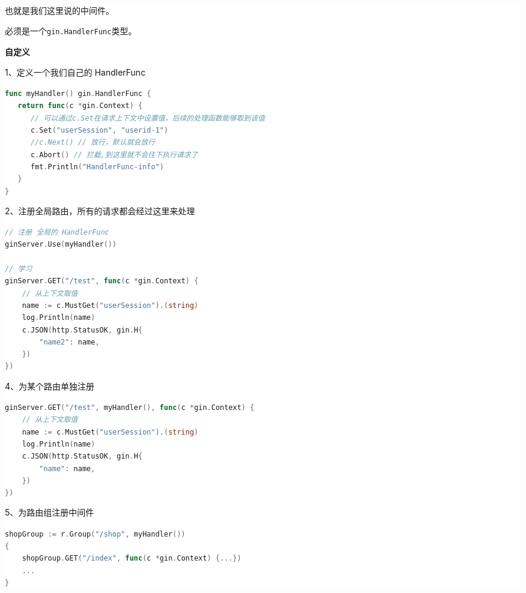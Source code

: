 也就是我们这里说的中间件。

必须是一个`gin.HandlerFunc`类型。

**自定义**

1、定义一个我们自己的 HandlerFunc

```go
func myHandler() gin.HandlerFunc {
   return func(c *gin.Context) {
      // 可以通过c.Set在请求上下文中设置值，后续的处理函数能够取到该值
      c.Set("userSession", "userid-1")
      //c.Next() // 放行，默认就会放行
      c.Abort() // 拦截,到这里就不会往下执行请求了
      fmt.Println("HandlerFunc-info")
   }
}
```

2、注册全局路由，所有的请求都会经过这里来处理

```go
// 注册 全局的 HandlerFunc
ginServer.Use(myHandler())

// 学习
ginServer.GET("/test", func(c *gin.Context) {
    // 从上下文取值
    name := c.MustGet("userSession").(string)
    log.Println(name)
    c.JSON(http.StatusOK, gin.H{
        "name2": name,
    })
})
```

4、为某个路由单独注册

```go
ginServer.GET("/test", myHandler(), func(c *gin.Context) {
    // 从上下文取值
    name := c.MustGet("userSession").(string)
    log.Println(name)
    c.JSON(http.StatusOK, gin.H{
        "name": name,
    })
})
```

5、为路由组注册中间件

```go
shopGroup := r.Group("/shop", myHandler())
{
    shopGroup.GET("/index", func(c *gin.Context) {...})
    ...
}
```
